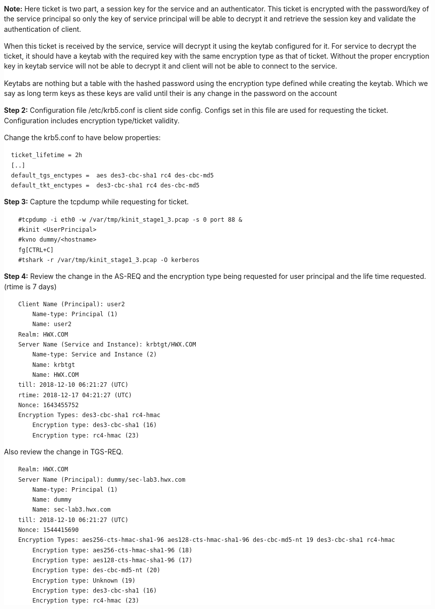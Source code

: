 
**Note:** Here ticket is two part, a session key for the service and an authenticator. This ticket is encrypted with the password/key of the service principal so only the key of service principal will be able to decrypt it and retrieve the session key and validate the authentication of client. 


When this ticket is received by the service, service will decrypt it using the keytab configured for it. For service to decrypt the ticket, it should have a keytab with the required key with the same encryption type as that of ticket. Without the proper encryption key in keytab service will not be able to decrypt it and client will not be able to connect to the service. 


Keytabs are nothing but a table with the hashed password using the encryption type defined while creating the keytab. Which we say as long term keys as these keys are valid until their is any change in the password on the account

**Step 2:** Configuration file /etc/krb5.conf is client side config. Configs set in this file are used for requesting the ticket. Configuration includes encryption type/ticket validity. 

Change the krb5.conf to have below properties: 

      ticket_lifetime = 2h
      [..]
      default_tgs_enctypes =  aes des3-cbc-sha1 rc4 des-cbc-md5
      default_tkt_enctypes =  des3-cbc-sha1 rc4 des-cbc-md5


**Step 3:** Capture the tcpdump while requesting for ticket. 

        #tcpdump -i eth0 -w /var/tmp/kinit_stage1_3.pcap -s 0 port 88 &
        #kinit <UserPrincipal>
        #kvno dummy/<hostname> 
        fg[CTRL+C]
        #tshark -r /var/tmp/kinit_stage1_3.pcap -O kerberos

**Step 4:** Review the change in the AS-REQ and the encryption type being requested for user principal and the life time requested. (rtime is 7 days)

        Client Name (Principal): user2
            Name-type: Principal (1)
            Name: user2
        Realm: HWX.COM
        Server Name (Service and Instance): krbtgt/HWX.COM
            Name-type: Service and Instance (2)
            Name: krbtgt
            Name: HWX.COM
        till: 2018-12-10 06:21:27 (UTC)
        rtime: 2018-12-17 04:21:27 (UTC)
        Nonce: 1643455752
        Encryption Types: des3-cbc-sha1 rc4-hmac
            Encryption type: des3-cbc-sha1 (16)
            Encryption type: rc4-hmac (23)


Also review the change in TGS-REQ.

        Realm: HWX.COM
        Server Name (Principal): dummy/sec-lab3.hwx.com
            Name-type: Principal (1)
            Name: dummy
            Name: sec-lab3.hwx.com
        till: 2018-12-10 06:21:27 (UTC)
        Nonce: 1544415690
        Encryption Types: aes256-cts-hmac-sha1-96 aes128-cts-hmac-sha1-96 des-cbc-md5-nt 19 des3-cbc-sha1 rc4-hmac
            Encryption type: aes256-cts-hmac-sha1-96 (18)
            Encryption type: aes128-cts-hmac-sha1-96 (17)
            Encryption type: des-cbc-md5-nt (20)
            Encryption type: Unknown (19)
            Encryption type: des3-cbc-sha1 (16)
            Encryption type: rc4-hmac (23)